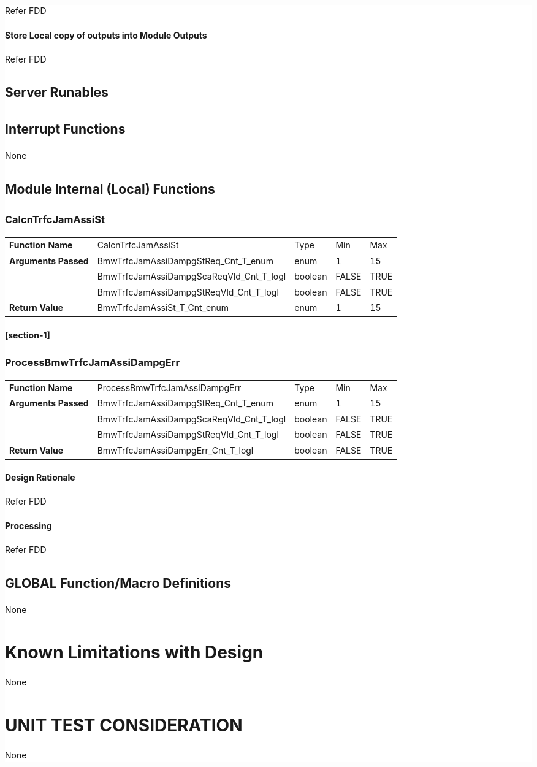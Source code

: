 
Refer FDD

#### Store Local copy of outputs into Module Outputs

Refer FDD

## Server Runables 

## Interrupt Functions

None

## Module Internal (Local) Functions

### CalcnTrfcJamAssiSt

|                      |                                         |         |       |      |
|--------------|------------------------------|----------|----------|----------|
| **Function Name**    | CalcnTrfcJamAssiSt                      | Type    | Min   | Max  |
| **Arguments Passed** | BmwTrfcJamAssiDampgStReq_Cnt_T_enum     | enum    | 1     | 15   |
|                      | BmwTrfcJamAssiDampgScaReqVld_Cnt_T_logl | boolean | FALSE | TRUE |
|                      | BmwTrfcJamAssiDampgStReqVld_Cnt_T_logl  | boolean | FALSE | TRUE |
| **Return Value**     | BmwTrfcJamAssiSt_T_Cnt_enum             | enum    | 1     | 15   |

####  [section-1]

### ProcessBmwTrfcJamAssiDampgErr

|                      |                                         |         |       |      |
|--------------|------------------------------|----------|----------|----------|
| **Function Name**    | ProcessBmwTrfcJamAssiDampgErr           | Type    | Min   | Max  |
| **Arguments Passed** | BmwTrfcJamAssiDampgStReq_Cnt_T_enum     | enum    | 1     | 15   |
|                      | BmwTrfcJamAssiDampgScaReqVld_Cnt_T_logl | boolean | FALSE | TRUE |
|                      | BmwTrfcJamAssiDampgStReqVld_Cnt_T_logl  | boolean | FALSE | TRUE |
| **Return Value**     | BmwTrfcJamAssiDampgErr_Cnt_T_logl       | boolean | FALSE | TRUE |

#### Design Rationale

Refer FDD

#### Processing

Refer FDD

## GLOBAL Function/Macro Definitions

None

# Known Limitations with Design

None

# UNIT TEST CONSIDERATION

None